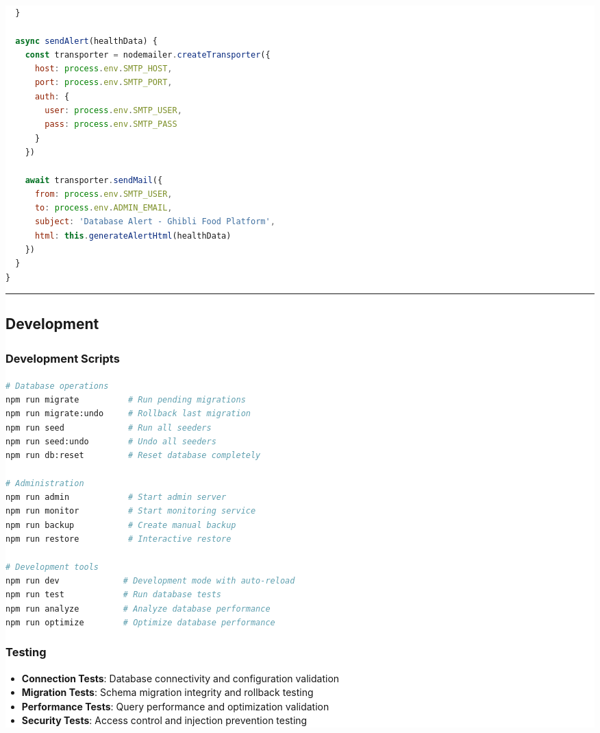 ```javascript
  }

  async sendAlert(healthData) {
    const transporter = nodemailer.createTransporter({
      host: process.env.SMTP_HOST,
      port: process.env.SMTP_PORT,
      auth: {
        user: process.env.SMTP_USER,
        pass: process.env.SMTP_PASS
      }
    })

    await transporter.sendMail({
      from: process.env.SMTP_USER,
      to: process.env.ADMIN_EMAIL,
      subject: 'Database Alert - Ghibli Food Platform',
      html: this.generateAlertHtml(healthData)
    })
  }
}
```

---

## Development

### Development Scripts
```bash
# Database operations
npm run migrate          # Run pending migrations
npm run migrate:undo     # Rollback last migration
npm run seed             # Run all seeders
npm run seed:undo        # Undo all seeders
npm run db:reset         # Reset database completely

# Administration
npm run admin            # Start admin server
npm run monitor          # Start monitoring service
npm run backup           # Create manual backup
npm run restore          # Interactive restore

# Development tools
npm run dev             # Development mode with auto-reload
npm run test            # Run database tests
npm run analyze         # Analyze database performance
npm run optimize        # Optimize database performance
```

### Testing
- **Connection Tests**: Database connectivity and configuration validation
- **Migration Tests**: Schema migration integrity and rollback testing
- **Performance Tests**: Query performance and optimization validation
- **Security Tests**: Access control and injection prevention testing
